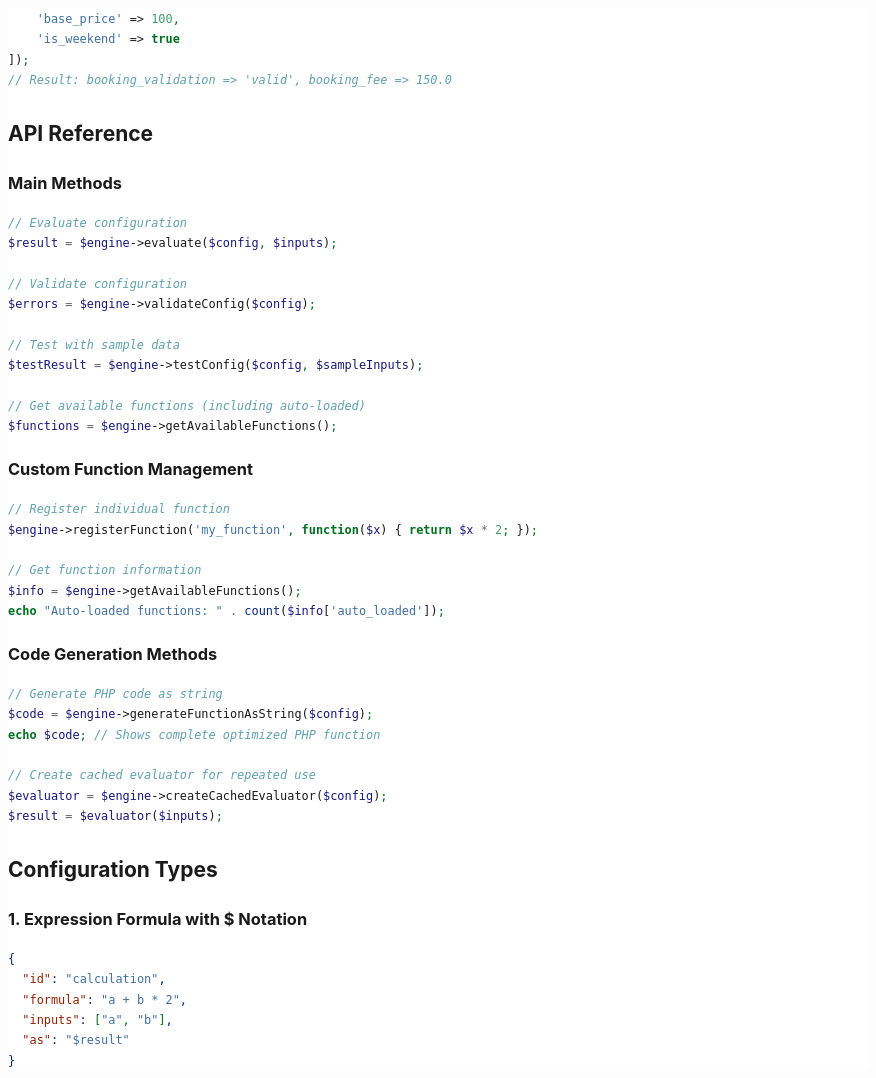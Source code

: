```php
    'base_price' => 100,
    'is_weekend' => true
]);
// Result: booking_validation => 'valid', booking_fee => 150.0
```

## API Reference

### Main Methods

```php
// Evaluate configuration
$result = $engine->evaluate($config, $inputs);

// Validate configuration
$errors = $engine->validateConfig($config);

// Test with sample data
$testResult = $engine->testConfig($config, $sampleInputs);

// Get available functions (including auto-loaded)
$functions = $engine->getAvailableFunctions();
```

### Custom Function Management

```php
// Register individual function
$engine->registerFunction('my_function', function($x) { return $x * 2; });

// Get function information
$info = $engine->getAvailableFunctions();
echo "Auto-loaded functions: " . count($info['auto_loaded']);
```

### Code Generation Methods

```php
// Generate PHP code as string
$code = $engine->generateFunctionAsString($config);
echo $code; // Shows complete optimized PHP function

// Create cached evaluator for repeated use
$evaluator = $engine->createCachedEvaluator($config);
$result = $evaluator($inputs);
```

## Configuration Types

### 1. Expression Formula with $ Notation
```json
{
  "id": "calculation",
  "formula": "a + b * 2",
  "inputs": ["a", "b"],
  "as": "$result"
}
```
